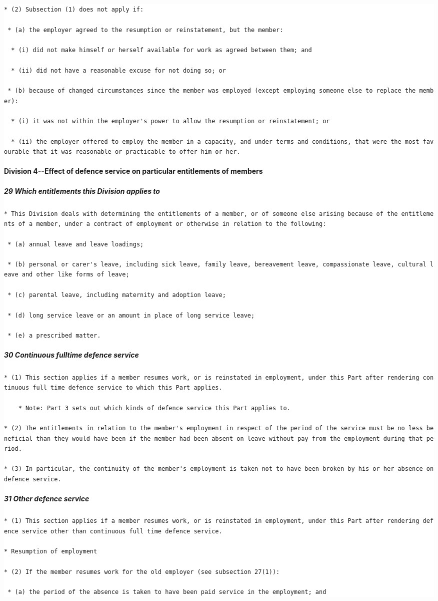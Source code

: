     * (2) Subsection (1) does not apply if:

     * (a) the employer agreed to the resumption or reinstatement, but the member:

      * (i) did not make himself or herself available for work as agreed between them; and

      * (ii) did not have a reasonable excuse for not doing so; or

     * (b) because of changed circumstances since the member was employed (except employing someone else to replace the member):

      * (i) it was not within the employer's power to allow the resumption or reinstatement; or

      * (ii) the employer offered to employ the member in a capacity, and under terms and conditions, that were the most favourable that it was reasonable or practicable to offer him or her.

#### Division 4--Effect of defence service on particular entitlements of members

##### 29  Which entitlements this Division applies to

    * This Division deals with determining the entitlements of a member, or of someone else arising because of the entitlements of a member, under a contract of employment or otherwise in relation to the following:

     * (a) annual leave and leave loadings;

     * (b) personal or carer's leave, including sick leave, family leave, bereavement leave, compassionate leave, cultural leave and other like forms of leave;

     * (c) parental leave, including maternity and adoption leave;

     * (d) long service leave or an amount in place of long service leave;

     * (e) a prescribed matter.

##### 30  Continuous fulltime defence service

    * (1) This section applies if a member resumes work, or is reinstated in employment, under this Part after rendering continuous full time defence service to which this Part applies.

        * Note: Part 3 sets out which kinds of defence service this Part applies to.

    * (2) The entitlements in relation to the member's employment in respect of the period of the service must be no less beneficial than they would have been if the member had been absent on leave without pay from the employment during that period.

    * (3) In particular, the continuity of the member's employment is taken not to have been broken by his or her absence on defence service.

##### 31  Other defence service

    * (1) This section applies if a member resumes work, or is reinstated in employment, under this Part after rendering defence service other than continuous full time defence service.

    * Resumption of employment

    * (2) If the member resumes work for the old employer (see subsection 27(1)):

     * (a) the period of the absence is taken to have been paid service in the employment; and
